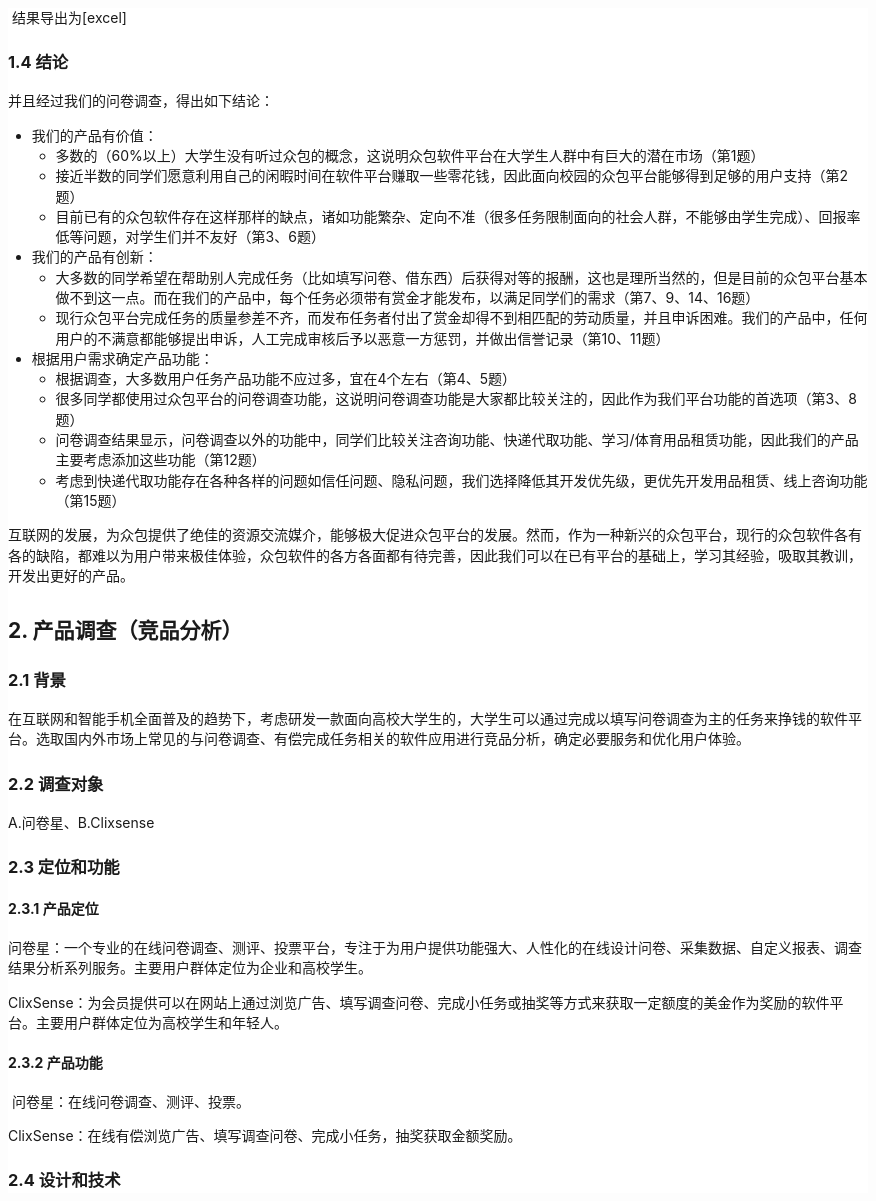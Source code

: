 ​	结果导出为[excel]

### 1.4 结论

并且经过我们的问卷调查，得出如下结论：

- 我们的产品有价值：
  - 多数的（60%以上）大学生没有听过众包的概念，这说明众包软件平台在大学生人群中有巨大的潜在市场（第1题）
  - 接近半数的同学们愿意利用自己的闲暇时间在软件平台赚取一些零花钱，因此面向校园的众包平台能够得到足够的用户支持（第2题）
  - 目前已有的众包软件存在这样那样的缺点，诸如功能繁杂、定向不准（很多任务限制面向的社会人群，不能够由学生完成）、回报率低等问题，对学生们并不友好（第3、6题）
- 我们的产品有创新：
  - 大多数的同学希望在帮助别人完成任务（比如填写问卷、借东西）后获得对等的报酬，这也是理所当然的，但是目前的众包平台基本做不到这一点。而在我们的产品中，每个任务必须带有赏金才能发布，以满足同学们的需求（第7、9、14、16题）
  - 现行众包平台完成任务的质量参差不齐，而发布任务者付出了赏金却得不到相匹配的劳动质量，并且申诉困难。我们的产品中，任何用户的不满意都能够提出申诉，人工完成审核后予以恶意一方惩罚，并做出信誉记录（第10、11题）
- 根据用户需求确定产品功能：
  - 根据调查，大多数用户任务产品功能不应过多，宜在4个左右（第4、5题）
  - 很多同学都使用过众包平台的问卷调查功能，这说明问卷调查功能是大家都比较关注的，因此作为我们平台功能的首选项（第3、8题）
  - 问卷调查结果显示，问卷调查以外的功能中，同学们比较关注咨询功能、快递代取功能、学习/体育用品租赁功能，因此我们的产品主要考虑添加这些功能（第12题）
  - 考虑到快递代取功能存在各种各样的问题如信任问题、隐私问题，我们选择降低其开发优先级，更优先开发用品租赁、线上咨询功能（第15题）

互联网的发展，为众包提供了绝佳的资源交流媒介，能够极大促进众包平台的发展。然而，作为一种新兴的众包平台，现行的众包软件各有各的缺陷，都难以为用户带来极佳体验，众包软件的各方各面都有待完善，因此我们可以在已有平台的基础上，学习其经验，吸取其教训，开发出更好的产品。



## 2. 产品调查（竞品分析）

### 2.1 背景

​	在互联网和智能手机全面普及的趋势下，考虑研发一款面向高校大学生的，大学生可以通过完成以填写问卷调查为主的任务来挣钱的软件平台。选取国内外市场上常见的与问卷调查、有偿完成任务相关的软件应用进行竞品分析，确定必要服务和优化用户体验。



### 2.2 调查对象

A.问卷星、B.Clixsense



### 2.3 定位和功能

#### 2.3.1 产品定位

​	问卷星：一个专业的在线问卷调查、测评、投票平台，专注于为用户提供功能强大、人性化的在线设计问卷、采集数据、自定义报表、调查结果分析系列服务。主要用户群体定位为企业和高校学生。

​	ClixSense：为会员提供可以在网站上通过浏览广告、填写调查问卷、完成小任务或抽奖等方式来获取一定额度的美金作为奖励的软件平台。主要用户群体定位为高校学生和年轻人。

#### 2.3.2 产品功能

​	问卷星：在线问卷调查、测评、投票。

​	ClixSense：在线有偿浏览广告、填写调查问卷、完成小任务，抽奖获取金额奖励。



### 2.4 设计和技术
